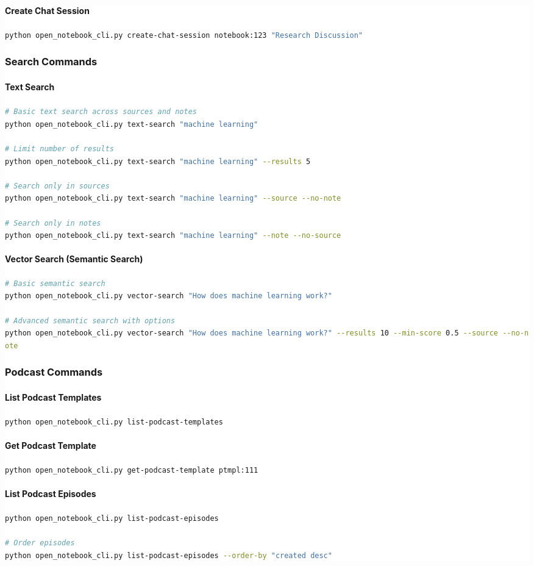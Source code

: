 #### Create Chat Session

```bash
python open_notebook_cli.py create-chat-session notebook:123 "Research Discussion"
```

### Search Commands

#### Text Search

```bash
# Basic text search across sources and notes
python open_notebook_cli.py text-search "machine learning"

# Limit number of results
python open_notebook_cli.py text-search "machine learning" --results 5

# Search only in sources
python open_notebook_cli.py text-search "machine learning" --source --no-note

# Search only in notes
python open_notebook_cli.py text-search "machine learning" --note --no-source
```

#### Vector Search (Semantic Search)

```bash
# Basic semantic search
python open_notebook_cli.py vector-search "How does machine learning work?"

# Advanced semantic search with options
python open_notebook_cli.py vector-search "How does machine learning work?" --results 10 --min-score 0.5 --source --no-note
```

### Podcast Commands

#### List Podcast Templates

```bash
python open_notebook_cli.py list-podcast-templates
```

#### Get Podcast Template

```bash
python open_notebook_cli.py get-podcast-template ptmpl:111
```

#### List Podcast Episodes

```bash
python open_notebook_cli.py list-podcast-episodes

# Order episodes
python open_notebook_cli.py list-podcast-episodes --order-by "created desc"
```
